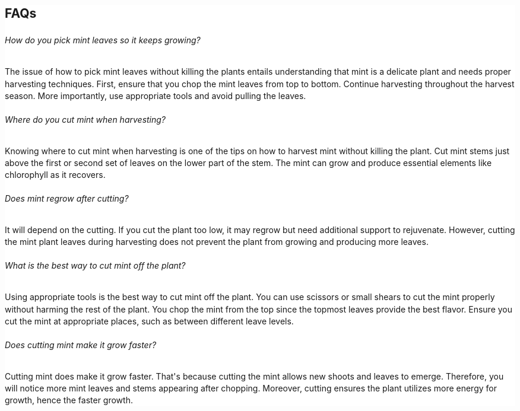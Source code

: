 ## FAQs

###### _How do you pick mint leaves so it keeps growing?_

The issue of how to pick mint leaves without killing the plants entails understanding that mint is a delicate plant and needs proper harvesting techniques. First, ensure that you chop the mint leaves from top to bottom. Continue harvesting throughout the harvest season. More importantly, use appropriate tools and avoid pulling the leaves.

###### _Where do you cut mint when harvesting?_

Knowing where to cut mint when harvesting is one of the tips on how to harvest mint without killing the plant. Cut mint stems just above the first or second set of leaves on the lower part of the stem. The mint can grow and produce essential elements like chlorophyll as it recovers.

###### _Does mint regrow after cutting?_

It will depend on the cutting. If you cut the plant too low, it may regrow but need additional support to rejuvenate. However, cutting the mint plant leaves during harvesting does not prevent the plant from growing and producing more leaves.

###### _What is the best way to cut mint off the plant?_

Using appropriate tools is the best way to cut mint off the plant. You can use scissors or small shears to cut the mint properly without harming the rest of the plant. You chop the mint from the top since the topmost leaves provide the best flavor. Ensure you cut the mint at appropriate places, such as between different leave levels. 

###### _Does cutting mint make it grow faster?_ 

Cutting mint does make it grow faster. That's because cutting the mint allows new shoots and leaves to emerge. Therefore, you will notice more mint leaves and stems appearing after chopping. Moreover, cutting ensures the plant utilizes more energy for growth, hence the faster growth.

